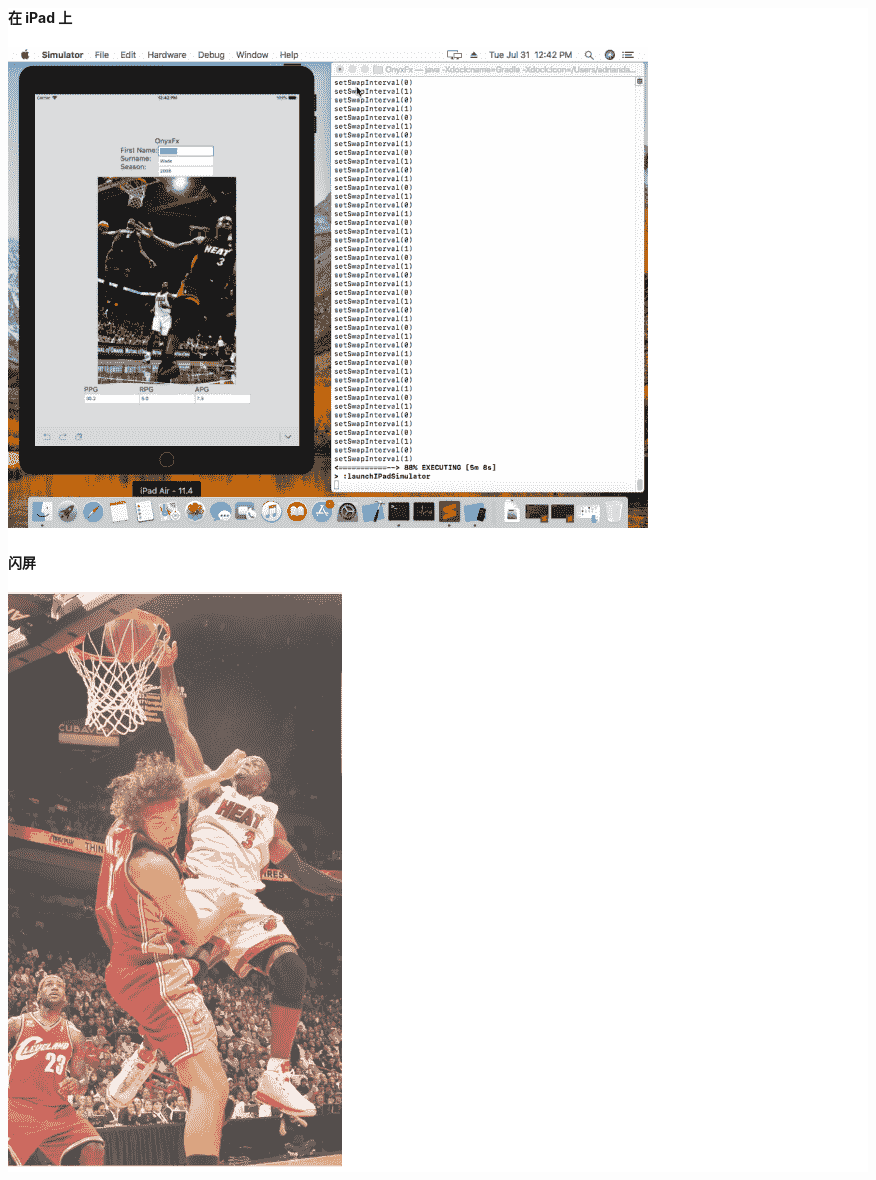 #### 在 iPad 上

![1*rAVDpDXcdQkNzDDol5p3hQ](img/493acb6ef3304304aa6231123b25044a.png)

#### 闪屏

![1*_HKrh4pQXXwupdd70yomgg](img/ff56fe7937ced34dd5441fa3e4595015.png)

